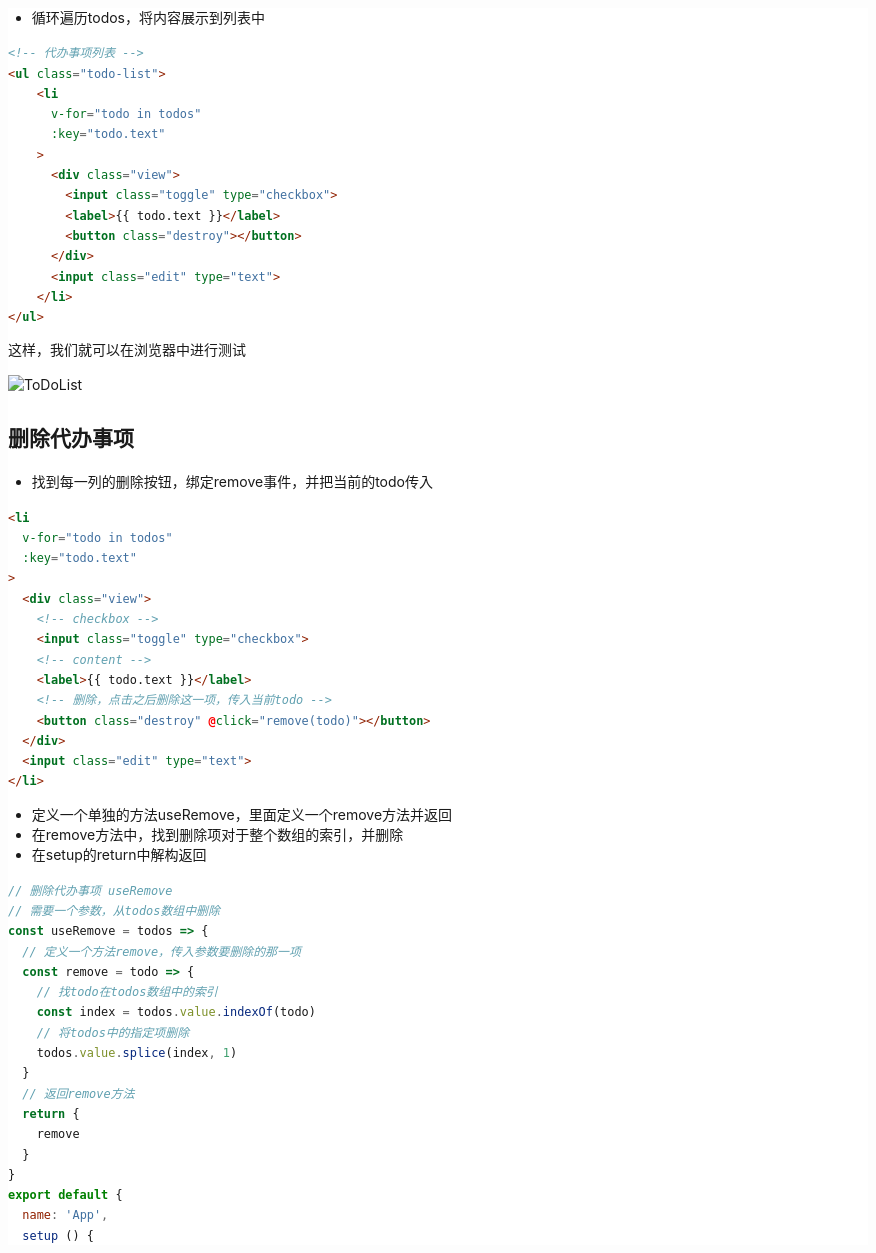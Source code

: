 - 循环遍历todos，将内容展示到列表中

```html
<!-- 代办事项列表 -->
<ul class="todo-list">
    <li
      v-for="todo in todos"
      :key="todo.text"
    >
      <div class="view">
        <input class="toggle" type="checkbox">
        <label>{{ todo.text }}</label>
        <button class="destroy"></button>
      </div>
      <input class="edit" type="text">
    </li>
</ul>
```
这样，我们就可以在浏览器中进行测试

![ToDoList](~@public/assets/vue/vue3.0/5.png)

## 删除代办事项

- 找到每一列的删除按钮，绑定remove事件，并把当前的todo传入

```html
<li
  v-for="todo in todos"
  :key="todo.text"
>
  <div class="view">
    <!-- checkbox -->
    <input class="toggle" type="checkbox">
    <!-- content -->
    <label>{{ todo.text }}</label>
    <!-- 删除，点击之后删除这一项，传入当前todo -->
    <button class="destroy" @click="remove(todo)"></button>
  </div>
  <input class="edit" type="text">
</li>
```

- 定义一个单独的方法useRemove，里面定义一个remove方法并返回
- 在remove方法中，找到删除项对于整个数组的索引，并删除
- 在setup的return中解构返回

```js
// 删除代办事项 useRemove
// 需要一个参数，从todos数组中删除
const useRemove = todos => {
  // 定义一个方法remove，传入参数要删除的那一项
  const remove = todo => {
    // 找todo在todos数组中的索引
    const index = todos.value.indexOf(todo)
    // 将todos中的指定项删除
    todos.value.splice(index, 1)
  }
  // 返回remove方法
  return {
    remove
  }
}
export default {
  name: 'App',
  setup () {
```